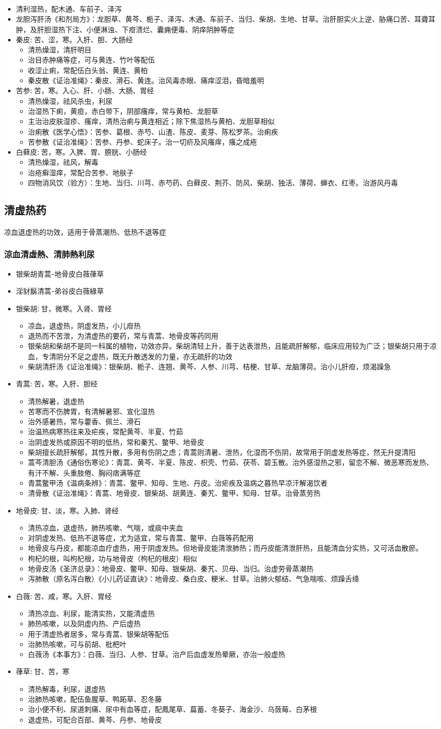  - 清利湿热，配木通、车前子、泽泻
  - 龙胆泻肝汤《和剂局方》：龙胆草、黄芩、栀子、泽泻、木通、车前子、当归、柴胡、生地、甘草。治肝胆实火上逆、胁痛口苦、耳聋耳肿，及肝胆湿热下注、小便淋浊、下疳溃烂、囊痈便毒、阴痒阴肿等症
- 秦皮: 苦、涩，寒。入肝、胆、大肠经
  - 清热燥湿，清肝明目
  - 治目赤肿痛等症，可与黄连、竹叶等配伍
  - 收涩止痢，常配伍白头翁、黄连、黄柏
  - 秦皮散《证治准绳》：秦皮、滑石、黄连。治风毒赤眼、痛痒涩泪，昏暗羞明
- 苦参: 苦，寒。入心、肝、小肠、大肠、胃经
  - 清热燥湿，祛风杀虫，利尿
  - 治湿热下痢，黄疸，赤白带下，阴部瘙痒，常与黄柏、龙胆草
  - 主治治皮肤湿疹、瘙痒，清热治痢与黄连相近；除下焦湿热与黄柏、龙胆草相似
  - 治痢散《医学心悟》：苦参、葛根、赤芍、山渣、陈皮、麦芽、陈松罗茶。治痢疾
  - 苦参散《证治准绳》：苦参、丹参、蛇床子。治一切疥及风瘙痒，瘙之成疮
- 白藓皮: 苦，寒。入脾、胃、膀胱、小肠经
  - 清热燥湿，祛风，解毒
  - 治疮癣湿痒，常配合苦参、地肤子
  - 四物消风饮（验方）：生地、当归、川芎、赤芍药、白藓皮、荆芥、防风、柴胡、独活、薄荷、蝉衣、红枣。治游风丹毒


## 清虚热药
凉血退虚热的功效，适用于骨蒸潮热、低热不退等症

### 涼血清虛熱、清肺熱利尿
- 银柴胡青蒿-地骨皮白薇葎草
- 淫豺鬍清蒿-弟谷皮白薇綠草

- 银柴胡: 甘，微寒。入肾、胃经
  - 凉血，退虚热，阴虚发热，小儿疳热
  - 退热而不苦泄，为清虚热的要药，常与青蒿、地骨皮等药同用
  - 银柴胡和柴胡不是同一科属的植物，功效亦异。柴胡清轻上升，善于达表泄热，且能疏肝解郁，临床应用较为广泛；银柴胡只用于凉血，专清阴分不足之虚热，既无升散透发的力量，亦无疏肝的功效
  - 柴胡清肝汤《证治准绳》：银柴胡、栀子、连翘、黄芩、人参、川芎、桔梗、甘草、龙脑薄荷。治小儿肝疳，烦渴躁急
- 青蒿: 苦，寒。入肝、胆经
  - 清热解暑，退虚热
  - 苦寒而不伤脾胃，有清解暑邪、宣化湿热
  - 治外感暑热，常与藿香、佩兰、滑石
  - 治温热病寒热往来及疟疾，常配黄芩、半夏、竹茹
  - 治阴虚发热或原因不明的低热，常和秦艽、鳖甲、地骨皮
  - 柴胡擅长疏肝解郁，其性升散，多用有伤阴之虑；青蒿则清暑、泄热，化湿而不伤阴，故常用于阴虚发热等症，然无升提清阳
  - 蒿芩清胆汤《通俗伤寒论》：青蒿、黄芩、半夏、陈皮、枳壳、竹茹、茯苓、碧玉散。治外感湿热之邪，留恋不解、微恶寒而发热、有汗不解、头重肢倦、胸闷痞满等症
  - 青蒿鳖甲汤《温病条辨》：青蒿、鳖甲、知母、生地、丹皮。治疟疾及温病之暮热早凉汗解渴饮者
  - 清骨散《证治准绳》：青蒿、地骨皮、银柴胡、胡黄连、秦艽、鳖甲、知母、甘草。治骨蒸劳热
- 地骨皮: 甘、淡，寒。入肺、肾经
  - 清热凉血，退虚热，肺热咳嗽、气喘，或痰中夹血
  - 对阴虚发热、低热不退等症，尤为适宜，常与青蒿、鳖甲、白薇等药配用
  - 地骨皮与丹皮，都能凉血疗虚热，用于阴虚发热。但地骨皮能清泄肺热；而丹皮能清泄肝热，且能清血分实热，又可活血散瘀。
  - 枸杞的根，叫枸杞根，功与地骨皮（枸杞的根皮）相似
  - 地骨皮汤《圣济总录》：地骨皮、鳖甲、知母、银柴胡、秦艽、贝母、当归。治虚劳骨蒸潮热
  - 泻肺散（原名泻白散）《小儿药证直诀》：地骨皮、桑白皮、粳米、甘草。治肺火郁结、气急喘咳、烦躁舌绛
- 白薇: 苦、咸，寒。入肝、胃经
  - 清热凉血、利尿，能清实热，又能清虚热
  - 肺热咳嗽，以及阴虚内热、产后虚热
  - 用于清虚热者居多，常与青蒿、银柴胡等配伍
  - 治肺热咳嗽，可与前胡、枇杷叶
  - 白薇汤《本事方》：白薇、当归、人参、甘草。治产后血虚发热晕厥，亦治一般虚热
- 葎草: 甘、苦，寒
  - 清热解毒，利尿，退虚热
  - 治肺热咳嗽，配伍鱼腥草、鸭跖草、忍冬藤
  - 治小便不利、尿道刺痛、尿中有血等症，配鳳尾草、萹蓄、冬葵子、海金沙、乌蔹莓、白茅根
  - 退虚热，可配合百部、黄芩、丹参、地骨皮

